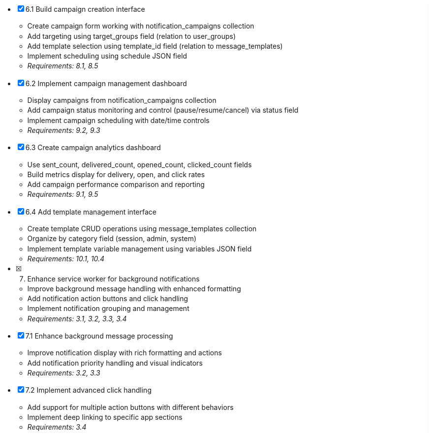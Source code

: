 - [x] 6.1 Build campaign creation interface





  - Create campaign form working with notification_campaigns collection
  - Add targeting using target_groups field (relation to user_groups)
  - Add template selection using template_id field (relation to message_templates)
  - Implement scheduling using schedule JSON field
  - _Requirements: 8.1, 8.5_

- [x] 6.2 Implement campaign management dashboard




  - Display campaigns from notification_campaigns collection
  - Add campaign status monitoring and control (pause/resume/cancel) via status field
  - Implement campaign scheduling with date/time controls
  - _Requirements: 9.2, 9.3_

- [x] 6.3 Create campaign analytics dashboard




  - Use sent_count, delivered_count, opened_count, clicked_count fields
  - Build metrics display for delivery, open, and click rates
  - Add campaign performance comparison and reporting
  - _Requirements: 9.1, 9.5_

- [x] 6.4 Add template management interface




  - Create template CRUD operations using message_templates collection
  - Organize by category field (session, admin, system)
  - Implement template variable management using variables JSON field
  - _Requirements: 10.1, 10.4_

- [x] 7. Enhance service worker for background notifications





  - Improve background message handling with enhanced formatting
  - Add notification action buttons and click handling
  - Implement notification grouping and management
  - _Requirements: 3.1, 3.2, 3.3, 3.4_

- [x] 7.1 Enhance background message processing


  - Improve notification display with rich formatting and actions
  - Add notification priority handling and visual indicators
  - _Requirements: 3.2, 3.3_

- [x] 7.2 Implement advanced click handling


  - Add support for multiple action buttons with different behaviors
  - Implement deep linking to specific app sections
  - _Requirements: 3.4_

